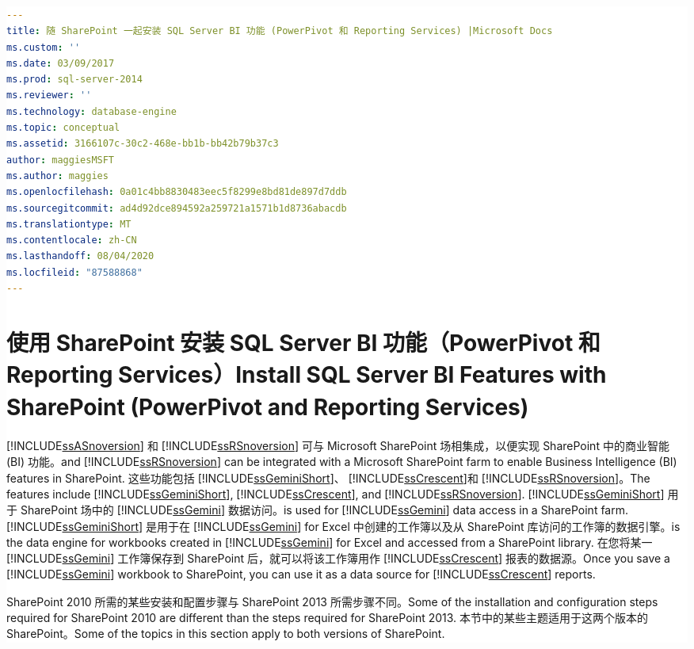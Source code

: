 ```yaml
---
title: 随 SharePoint 一起安装 SQL Server BI 功能 (PowerPivot 和 Reporting Services) |Microsoft Docs
ms.custom: ''
ms.date: 03/09/2017
ms.prod: sql-server-2014
ms.reviewer: ''
ms.technology: database-engine
ms.topic: conceptual
ms.assetid: 3166107c-30c2-468e-bb1b-bb42b79b37c3
author: maggiesMSFT
ms.author: maggies
ms.openlocfilehash: 0a01c4bb8830483eec5f8299e8bd81de897d7ddb
ms.sourcegitcommit: ad4d92dce894592a259721a1571b1d8736abacdb
ms.translationtype: MT
ms.contentlocale: zh-CN
ms.lasthandoff: 08/04/2020
ms.locfileid: "87588868"
---
```

# <a name="install-sql-server-bi-features-with-sharepoint-powerpivot-and-reporting-services"></a><span data-ttu-id="38d5e-102">使用 SharePoint 安装 SQL Server BI 功能（PowerPivot 和 Reporting Services）</span><span class="sxs-lookup"><span data-stu-id="38d5e-102">Install SQL Server BI Features with SharePoint (PowerPivot and Reporting Services)</span></span>
  [!INCLUDE[ssASnoversion](../../includes/ssasnoversion-md.md)] <span data-ttu-id="38d5e-103">和 [!INCLUDE[ssRSnoversion](../../includes/ssrsnoversion-md.md)] 可与 Microsoft SharePoint 场相集成，以便实现 SharePoint 中的商业智能 (BI) 功能。</span><span class="sxs-lookup"><span data-stu-id="38d5e-103">and [!INCLUDE[ssRSnoversion](../../includes/ssrsnoversion-md.md)] can be integrated with a Microsoft SharePoint farm to enable Business Intelligence (BI) features in SharePoint.</span></span> <span data-ttu-id="38d5e-104">这些功能包括 [!INCLUDE[ssGeminiShort](../../includes/ssgeminishort-md.md)]、 [!INCLUDE[ssCrescent](../../includes/sscrescent-md.md)]和 [!INCLUDE[ssRSnoversion](../../includes/ssrsnoversion-md.md)]。</span><span class="sxs-lookup"><span data-stu-id="38d5e-104">The features include [!INCLUDE[ssGeminiShort](../../includes/ssgeminishort-md.md)], [!INCLUDE[ssCrescent](../../includes/sscrescent-md.md)], and [!INCLUDE[ssRSnoversion](../../includes/ssrsnoversion-md.md)].</span></span> [!INCLUDE[ssGeminiShort](../../includes/ssgeminishort-md.md)] <span data-ttu-id="38d5e-105">用于 SharePoint 场中的 [!INCLUDE[ssGemini](../../includes/ssgemini-md.md)] 数据访问。</span><span class="sxs-lookup"><span data-stu-id="38d5e-105">is used for [!INCLUDE[ssGemini](../../includes/ssgemini-md.md)] data access in a SharePoint farm.</span></span> [!INCLUDE[ssGeminiShort](../../includes/ssgeminishort-md.md)] <span data-ttu-id="38d5e-106">是用于在 [!INCLUDE[ssGemini](../../includes/ssgemini-md.md)] for Excel 中创建的工作簿以及从 SharePoint 库访问的工作簿的数据引擎。</span><span class="sxs-lookup"><span data-stu-id="38d5e-106">is the data engine for workbooks created in [!INCLUDE[ssGemini](../../includes/ssgemini-md.md)] for Excel and accessed from a SharePoint library.</span></span> <span data-ttu-id="38d5e-107">在您将某一 [!INCLUDE[ssGemini](../../includes/ssgemini-md.md)] 工作簿保存到 SharePoint 后，就可以将该工作簿用作 [!INCLUDE[ssCrescent](../../includes/sscrescent-md.md)] 报表的数据源。</span><span class="sxs-lookup"><span data-stu-id="38d5e-107">Once you save a [!INCLUDE[ssGemini](../../includes/ssgemini-md.md)] workbook to SharePoint, you can use it as a data source for [!INCLUDE[ssCrescent](../../includes/sscrescent-md.md)] reports.</span></span>

 <span data-ttu-id="38d5e-108">SharePoint 2010 所需的某些安装和配置步骤与 SharePoint 2013 所需步骤不同。</span><span class="sxs-lookup"><span data-stu-id="38d5e-108">Some of the installation and configuration steps required for SharePoint 2010 are different than the steps required for SharePoint 2013.</span></span> <span data-ttu-id="38d5e-109">本节中的某些主题适用于这两个版本的 SharePoint。</span><span class="sxs-lookup"><span data-stu-id="38d5e-109">Some of the topics in this section apply to both versions of SharePoint.</span></span>
